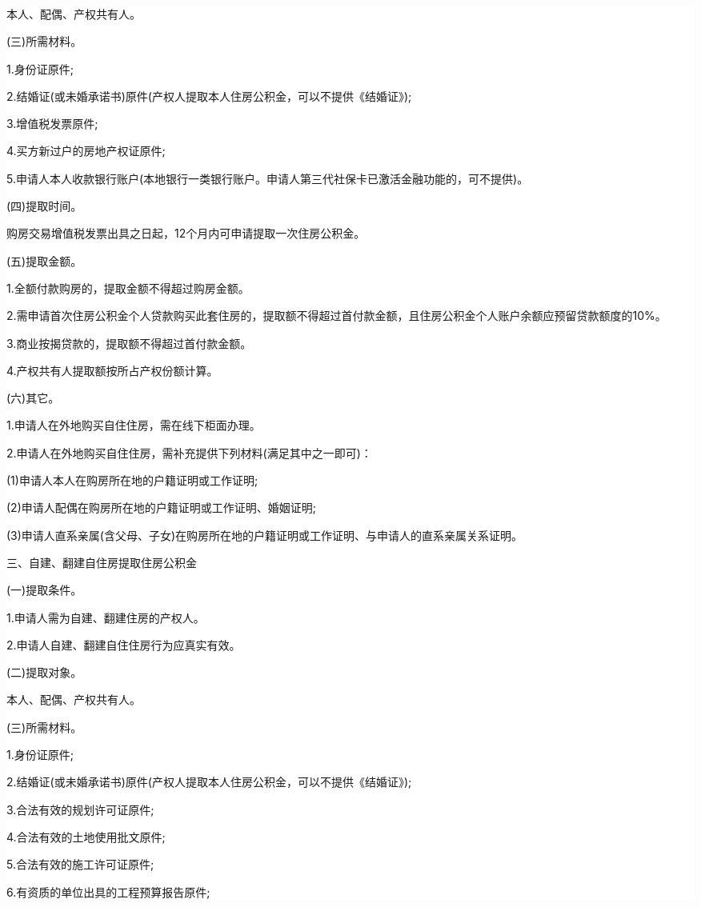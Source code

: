 本人、配偶、产权共有人。

(三)所需材料。

1.身份证原件;

2.结婚证(或未婚承诺书)原件(产权人提取本人住房公积金，可以不提供《结婚证》);

3.增值税发票原件;

4.买方新过户的房地产权证原件;

5.申请人本人收款银行账户(本地银行一类银行账户。申请人第三代社保卡已激活金融功能的，可不提供)。

(四)提取时间。

购房交易增值税发票出具之日起，12个月内可申请提取一次住房公积金。

(五)提取金额。

1.全额付款购房的，提取金额不得超过购房金额。

2.需申请首次住房公积金个人贷款购买此套住房的，提取额不得超过首付款金额，且住房公积金个人账户余额应预留贷款额度的10%。

3.商业按揭贷款的，提取额不得超过首付款金额。

4.产权共有人提取额按所占产权份额计算。

(六)其它。

1.申请人在外地购买自住住房，需在线下柜面办理。

2.申请人在外地购买自住住房，需补充提供下列材料(满足其中之一即可)：

(1)申请人本人在购房所在地的户籍证明或工作证明;

(2)申请人配偶在购房所在地的户籍证明或工作证明、婚姻证明;

(3)申请人直系亲属(含父母、子女)在购房所在地的户籍证明或工作证明、与申请人的直系亲属关系证明。

三、自建、翻建自住房提取住房公积金

(一)提取条件。

1.申请人需为自建、翻建住房的产权人。

2.申请人自建、翻建自住住房行为应真实有效。

(二)提取对象。

本人、配偶、产权共有人。

(三)所需材料。

1.身份证原件;

2.结婚证(或未婚承诺书)原件(产权人提取本人住房公积金，可以不提供《结婚证》);

3.合法有效的规划许可证原件;

4.合法有效的土地使用批文原件;

5.合法有效的施工许可证原件;

6.有资质的单位出具的工程预算报告原件;
